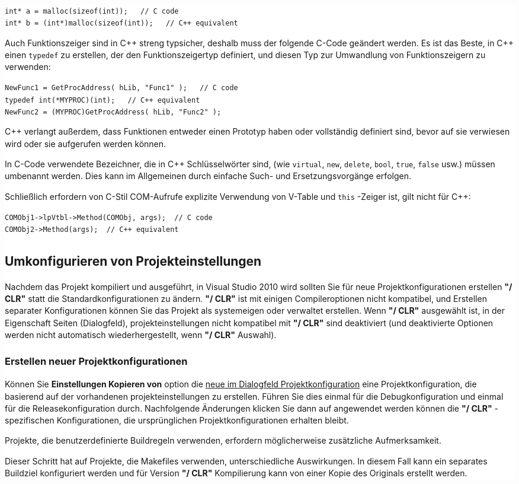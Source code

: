 ```  
int* a = malloc(sizeof(int));   // C code  
int* b = (int*)malloc(sizeof(int));   // C++ equivalent  
```  
  
 Auch Funktionszeiger sind in C++ streng typsicher, deshalb muss der folgende C-Code geändert werden. Es ist das Beste, in C++ einen `typedef` zu erstellen, der den Funktionszeigertyp definiert, und diesen Typ zur Umwandlung von Funktionszeigern zu verwenden:  
  
```  
NewFunc1 = GetProcAddress( hLib, "Func1" );   // C code  
typedef int(*MYPROC)(int);   // C++ equivalent  
NewFunc2 = (MYPROC)GetProcAddress( hLib, "Func2" );  
```  
  
 C++ verlangt außerdem, dass Funktionen entweder einen Prototyp haben oder vollständig definiert sind, bevor auf sie verwiesen wird oder sie aufgerufen werden können.  
  
 In C-Code verwendete Bezeichner, die in C++ Schlüsselwörter sind, (wie `virtual`, `new`, `delete`, `bool`, `true`, `false` usw.) müssen umbenannt werden. Dies kann im Allgemeinen durch einfache Such- und Ersetzungsvorgänge erfolgen.  
  
 Schließlich erfordern von C-Stil COM-Aufrufe explizite Verwendung von V-Table und `this` -Zeiger ist, gilt nicht für C++:  
  
```  
COMObj1->lpVtbl->Method(COMObj, args);  // C code  
COMObj2->Method(args);  // C++ equivalent  
```  
  
## <a name="reconfigure-project-settings"></a>Umkonfigurieren von Projekteinstellungen  
 Nachdem das Projekt kompiliert und ausgeführt, in Visual Studio 2010 wird sollten Sie für neue Projektkonfigurationen erstellen **"/ CLR"** statt die Standardkonfigurationen zu ändern. **"/ CLR"** ist mit einigen Compileroptionen nicht kompatibel, und Erstellen separater Konfigurationen können Sie das Projekt als systemeigen oder verwaltet erstellen. Wenn **"/ CLR"** ausgewählt ist, in der Eigenschaft Seiten (Dialogfeld), projekteinstellungen nicht kompatibel mit **"/ CLR"** sind deaktiviert (und deaktivierte Optionen werden nicht automatisch wiederhergestellt, wenn **"/ CLR"** Auswahl).  
  
### <a name="create-new-project-configurations"></a>Erstellen neuer Projektkonfigurationen  
 Können Sie **Einstellungen Kopieren von** option die [neue im Dialogfeld Projektkonfiguration](https://msdn.microsoft.com/cca616dc-05a6-4fe3-bdc1-40c72a66f2be) eine Projektkonfiguration, die basierend auf der vorhandenen projekteinstellungen zu erstellen. Führen Sie dies einmal für die Debugkonfiguration und einmal für die Releasekonfiguration durch. Nachfolgende Änderungen klicken Sie dann auf angewendet werden können die **"/ CLR"** -spezifischen Konfigurationen, die ursprünglichen Projektkonfigurationen erhalten bleibt.  
  
 Projekte, die benutzerdefinierte Buildregeln verwenden, erfordern möglicherweise zusätzliche Aufmerksamkeit.  
  
 Dieser Schritt hat auf Projekte, die Makefiles verwenden, unterschiedliche Auswirkungen. In diesem Fall kann ein separates Buildziel konfiguriert werden und für Version **"/ CLR"** Kompilierung kann von einer Kopie des Originals erstellt werden.  
  